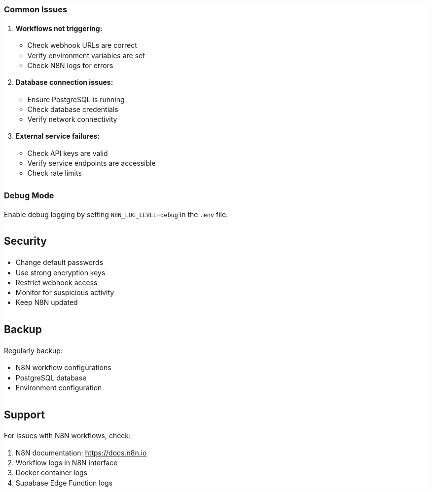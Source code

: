 ### Common Issues

1. **Workflows not triggering:**
   - Check webhook URLs are correct
   - Verify environment variables are set
   - Check N8N logs for errors

2. **Database connection issues:**
   - Ensure PostgreSQL is running
   - Check database credentials
   - Verify network connectivity

3. **External service failures:**
   - Check API keys are valid
   - Verify service endpoints are accessible
   - Check rate limits

### Debug Mode

Enable debug logging by setting `N8N_LOG_LEVEL=debug` in the `.env` file.

## Security

- Change default passwords
- Use strong encryption keys
- Restrict webhook access
- Monitor for suspicious activity
- Keep N8N updated

## Backup

Regularly backup:
- N8N workflow configurations
- PostgreSQL database
- Environment configuration

## Support

For issues with N8N workflows, check:
1. N8N documentation: https://docs.n8n.io
2. Workflow logs in N8N interface
3. Docker container logs
4. Supabase Edge Function logs
